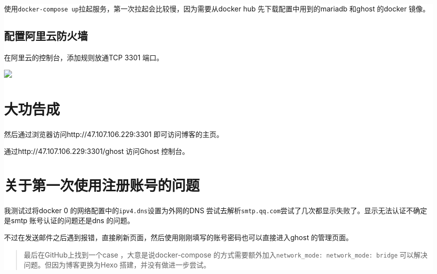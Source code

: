 使用`docker-compose up`拉起服务，第一次拉起会比较慢，因为需要从docker hub 先下载配置中用到的mariadb 和ghost 的docker 镜像。

## 配置阿里云防火墙

在阿里云的控制台，添加规则放通TCP 3301 端口。

![](https://cdn.jsdelivr.net/gh/rayd62/blog_images/01/image_1.png)

# 大功告成

然后通过浏览器访问http://47.107.106.229:3301 即可访问博客的主页。

通过http://47.107.106.229:3301/ghost 访问Ghost 控制台。

# 关于第一次使用注册账号的问题

我测试过将docker 0 的网络配置中的`ipv4.dns`设置为外网的DNS 尝试去解析`smtp.qq.com`尝试了几次都显示失败了。显示无法认证不确定是smtp 账号认证的问题还是dns 的问题。

不过在发送邮件之后遇到报错，直接刷新页面，然后使用刚刚填写的账号密码也可以直接进入ghost 的管理页面。

> 最后在GitHub上找到一个case ，大意是说docker-compose 的方式需要额外加入`network_mode: network_mode: bridge` 可以解决问题。但因为博客更换为Hexo 搭建，并没有做进一步尝试。
